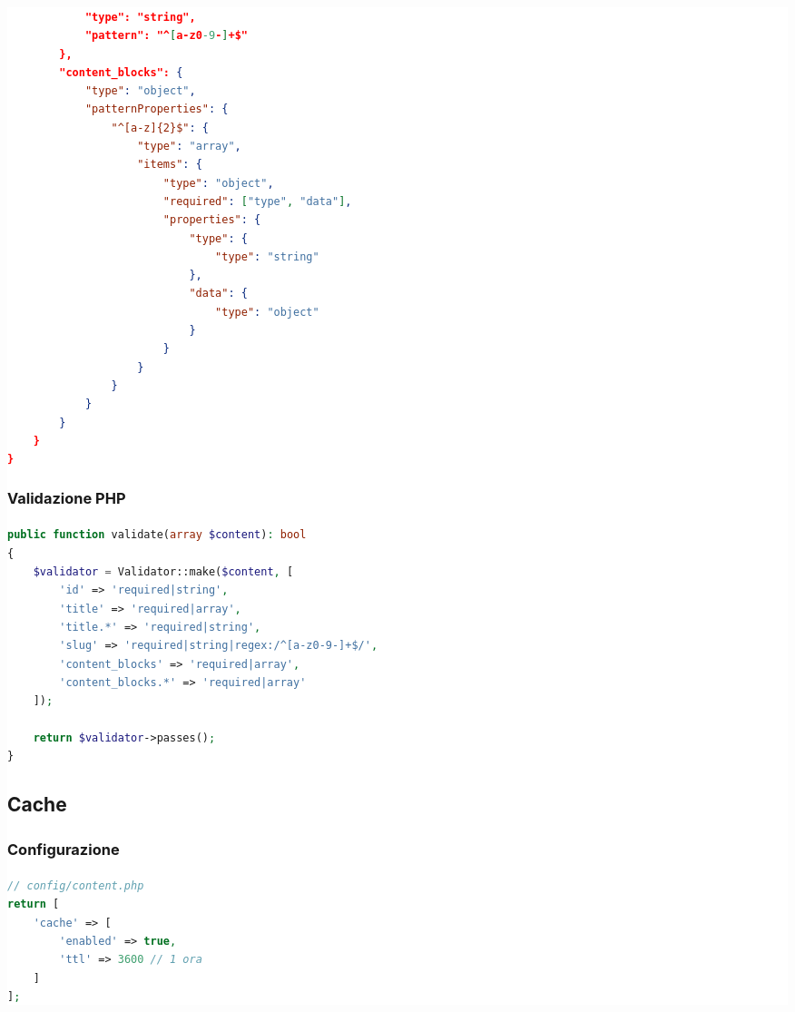 ```json
            "type": "string",
            "pattern": "^[a-z0-9-]+$"
        },
        "content_blocks": {
            "type": "object",
            "patternProperties": {
                "^[a-z]{2}$": {
                    "type": "array",
                    "items": {
                        "type": "object",
                        "required": ["type", "data"],
                        "properties": {
                            "type": {
                                "type": "string"
                            },
                            "data": {
                                "type": "object"
                            }
                        }
                    }
                }
            }
        }
    }
}
```

### Validazione PHP
```php
public function validate(array $content): bool
{
    $validator = Validator::make($content, [
        'id' => 'required|string',
        'title' => 'required|array',
        'title.*' => 'required|string',
        'slug' => 'required|string|regex:/^[a-z0-9-]+$/',
        'content_blocks' => 'required|array',
        'content_blocks.*' => 'required|array'
    ]);

    return $validator->passes();
}
```

## Cache

### Configurazione
```php
// config/content.php
return [
    'cache' => [
        'enabled' => true,
        'ttl' => 3600 // 1 ora
    ]
];
```
